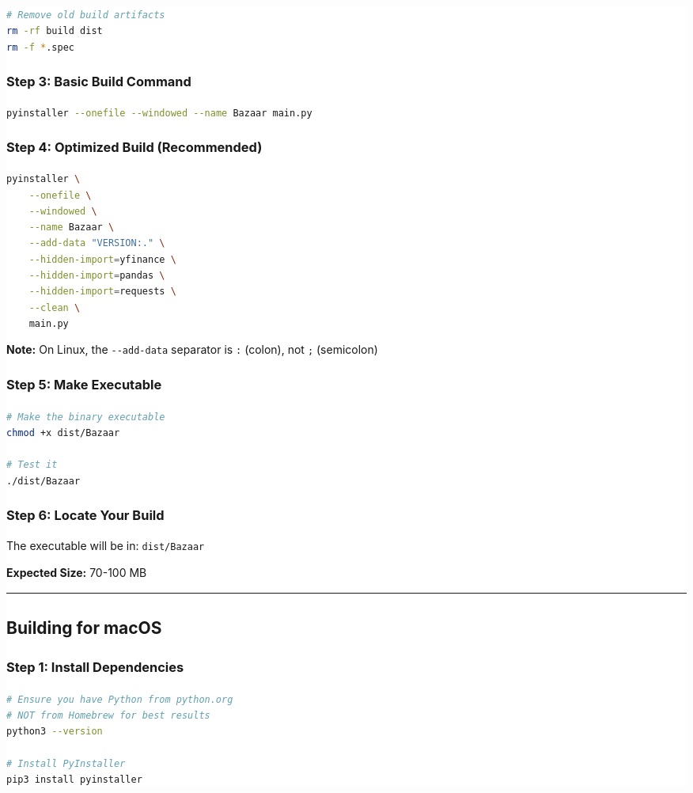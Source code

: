```bash
# Remove old build artifacts
rm -rf build dist
rm -f *.spec
```

### Step 3: Basic Build Command

```bash
pyinstaller --onefile --windowed --name Bazaar main.py
```

### Step 4: Optimized Build (Recommended)

```bash
pyinstaller \
    --onefile \
    --windowed \
    --name Bazaar \
    --add-data "VERSION:." \
    --hidden-import=yfinance \
    --hidden-import=pandas \
    --hidden-import=requests \
    --clean \
    main.py
```

**Note:** On Linux, the `--add-data` separator is `:` (colon), not `;` (semicolon)

### Step 5: Make Executable

```bash
# Make the binary executable
chmod +x dist/Bazaar

# Test it
./dist/Bazaar
```

### Step 6: Locate Your Build

The executable will be in: `dist/Bazaar`

**Expected Size:** 70-100 MB

---

## Building for macOS

### Step 1: Install Dependencies

```bash
# Ensure you have Python from python.org
# NOT from Homebrew for best results
python3 --version

# Install PyInstaller
pip3 install pyinstaller
```
